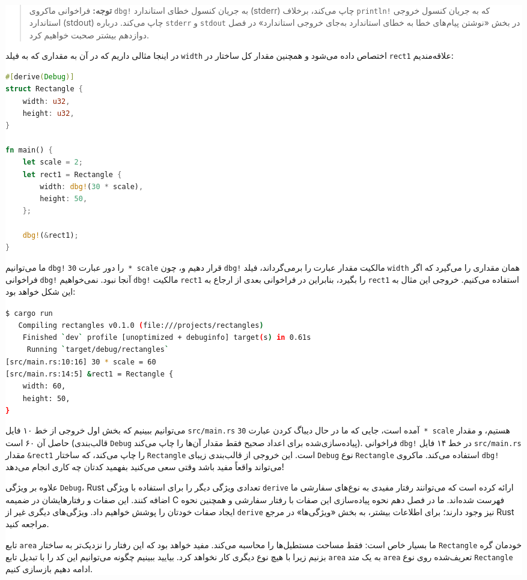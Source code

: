 > **توجه:** فراخوانی ماکروی `dbg!` به جریان کنسول خطای استاندارد (stderr) چاپ می‌کند، برخلاف `println!` که به جریان کنسول خروجی استاندارد (stdout) چاپ می‌کند. درباره `stderr` و `stdout` در بخش «نوشتن پیام‌های خطا به خطای استاندارد به‌جای خروجی استاندارد» در فصل دوازدهم بیشتر صحبت خواهیم کرد.

در اینجا مثالی داریم که در آن به مقداری که به فیلد `width` اختصاص داده می‌شود و همچنین مقدار کل ساختار در `rect1` علاقه‌مندیم:

```rust
#[derive(Debug)]
struct Rectangle {
    width: u32,
    height: u32,
}

fn main() {
    let scale = 2;
    let rect1 = Rectangle {
        width: dbg!(30 * scale),
        height: 50,
    };

    dbg!(&rect1);
}
```

ما می‌توانیم `dbg!` را دور عبارت `30 * scale` قرار دهیم و، چون `dbg!` مالکیت مقدار عبارت را برمی‌گرداند، فیلد `width` همان مقداری را می‌گیرد که اگر فراخوانی `dbg!` آنجا نبود. نمی‌خواهیم `dbg!` مالکیت `rect1` را بگیرد، بنابراین در فراخوانی بعدی از ارجاع به `rect1` استفاده می‌کنیم. خروجی این مثال به این شکل خواهد بود:

```bash
$ cargo run
   Compiling rectangles v0.1.0 (file:///projects/rectangles)
    Finished `dev` profile [unoptimized + debuginfo] target(s) in 0.61s
     Running `target/debug/rectangles`
[src/main.rs:10:16] 30 * scale = 60
[src/main.rs:14:5] &rect1 = Rectangle {
    width: 60,
    height: 50,
}
```

می‌توانیم ببینیم که بخش اول خروجی از خط ۱۰ فایل `src/main.rs` آمده است، جایی که ما در حال دیباگ کردن عبارت `30 * scale` هستیم، و مقدار حاصل آن ۶۰ است (قالب‌بندی `Debug` پیاده‌سازی‌شده برای اعداد صحیح فقط مقدار آن‌ها را چاپ می‌کند). فراخوانی `dbg!` در خط ۱۴ فایل `src/main.rs` مقدار `&rect1` را چاپ می‌کند، که ساختار `Rectangle` است. این خروجی از قالب‌بندی زیبای `Debug` نوع `Rectangle` استفاده می‌کند. ماکروی `dbg!` می‌تواند واقعاً مفید باشد وقتی سعی می‌کنید بفهمید کدتان چه کاری انجام می‌دهد!

علاوه بر ویژگی‌ `Debug`، Rust تعدادی ویژگی‌ دیگر را برای استفاده با ویژگی `derive` ارائه کرده است که می‌توانند رفتار مفیدی به نوع‌های سفارشی ما اضافه کنند. این صفات و رفتارهایشان در ضمیمه C فهرست شده‌اند. ما در فصل دهم نحوه پیاده‌سازی این صفات با رفتار سفارشی و همچنین نحوه ایجاد صفات خودتان را پوشش خواهیم داد. ویژگی‌های دیگری غیر از `derive` نیز وجود دارند؛ برای اطلاعات بیشتر، به بخش «ویژگی‌ها» در مرجع Rust مراجعه کنید.

تابع `area` ما بسیار خاص است: فقط مساحت مستطیل‌ها را محاسبه می‌کند. مفید خواهد بود که این رفتار را نزدیک‌تر به ساختار `Rectangle` خودمان گره بزنیم زیرا با هیچ نوع دیگری کار نخواهد کرد. بیایید ببینیم چگونه می‌توانیم این کد را با تبدیل تابع `area` به یک متد `area` تعریف‌شده روی نوع `Rectangle` ادامه دهیم بازسازی کنیم.
